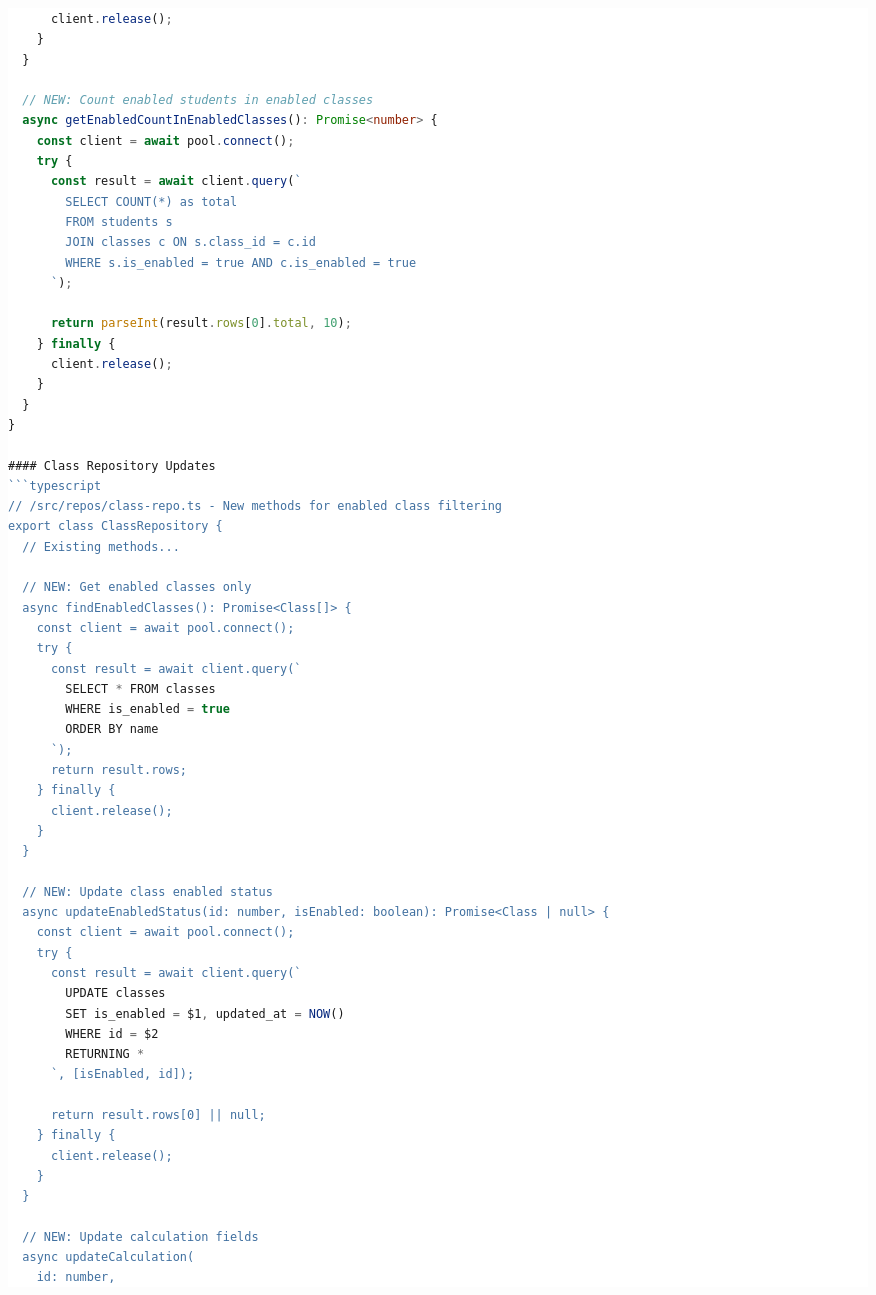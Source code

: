 ```typescript
      client.release();
    }
  }

  // NEW: Count enabled students in enabled classes
  async getEnabledCountInEnabledClasses(): Promise<number> {
    const client = await pool.connect();
    try {
      const result = await client.query(`
        SELECT COUNT(*) as total 
        FROM students s
        JOIN classes c ON s.class_id = c.id
        WHERE s.is_enabled = true AND c.is_enabled = true
      `);
      
      return parseInt(result.rows[0].total, 10);
    } finally {
      client.release();
    }
  }
}

#### Class Repository Updates
```typescript
// /src/repos/class-repo.ts - New methods for enabled class filtering
export class ClassRepository {
  // Existing methods...
  
  // NEW: Get enabled classes only
  async findEnabledClasses(): Promise<Class[]> {
    const client = await pool.connect();
    try {
      const result = await client.query(`
        SELECT * FROM classes 
        WHERE is_enabled = true
        ORDER BY name
      `);
      return result.rows;
    } finally {
      client.release();
    }
  }

  // NEW: Update class enabled status
  async updateEnabledStatus(id: number, isEnabled: boolean): Promise<Class | null> {
    const client = await pool.connect();
    try {
      const result = await client.query(`
        UPDATE classes 
        SET is_enabled = $1, updated_at = NOW()
        WHERE id = $2
        RETURNING *
      `, [isEnabled, id]);
      
      return result.rows[0] || null;
    } finally {
      client.release();
    }
  }

  // NEW: Update calculation fields
  async updateCalculation(
    id: number, 
```